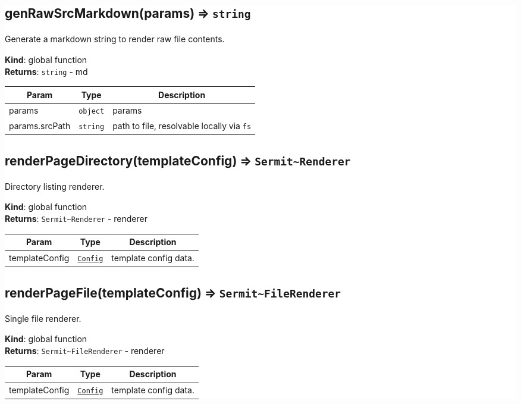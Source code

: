 <a name="genRawSrcMarkdown"></a>

## genRawSrcMarkdown(params) ⇒ <code>string</code>
Generate a markdown string to render raw file contents.

**Kind**: global function  
**Returns**: <code>string</code> - md  

| Param | Type | Description |
| --- | --- | --- |
| params | <code>object</code> | params |
| params.srcPath | <code>string</code> | path to file, resolvable locally via `fs` |

<a name="renderPageDirectory"></a>

## renderPageDirectory(templateConfig) ⇒ <code>Sermit~Renderer</code>
Directory listing renderer.

**Kind**: global function  
**Returns**: <code>Sermit~Renderer</code> - renderer  

| Param | Type | Description |
| --- | --- | --- |
| templateConfig | [<code>Config</code>](#SermitBlankTemplate..Config) | template config data. |

<a name="renderPageFile"></a>

## renderPageFile(templateConfig) ⇒ <code>Sermit~FileRenderer</code>
Single file renderer.

**Kind**: global function  
**Returns**: <code>Sermit~FileRenderer</code> - renderer  

| Param | Type | Description |
| --- | --- | --- |
| templateConfig | [<code>Config</code>](#SermitBlankTemplate..Config) | template config data. |




[npm-image]: https://img.shields.io/npm/v/http-server-md-template-blank.svg?style=flat-square
[npm-url]: https://npmjs.org/package/http-server-md-template-blank
[npm-downloads]: https://img.shields.io/npm/dm/http-server-md-template-blank.svg?style=flat-square
[travis-image]: https://img.shields.io/travis/f3rno64/http-server-md-template-blank/master.svg?style=flat-square
[travis-url]: https://travis-ci.org/f3rno64/http-server-md-template-blank
